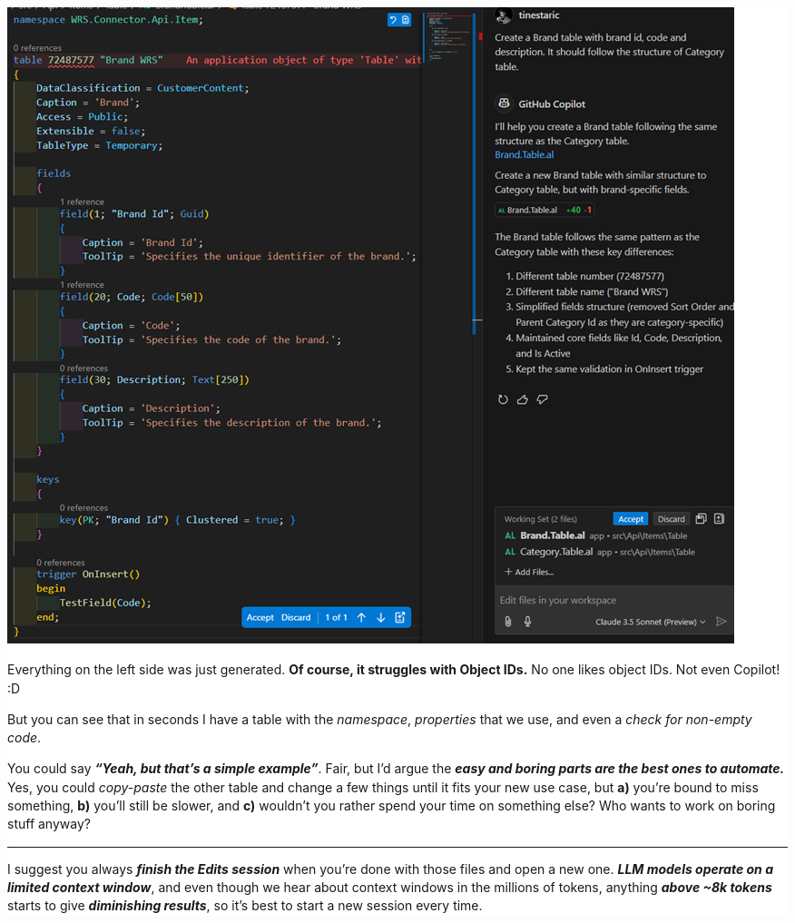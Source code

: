 ![Copilot Edits with Table](/images/copilotintro/edits-table.png) 

Everything on the left side was just generated. **Of course, it struggles with Object IDs.** No one likes object IDs. Not even Copilot! :D

But you can see that in seconds I have a table with the *namespace*, *properties* that we use, and even a *check for non-empty code*. 

You could say ***“Yeah, but that’s a simple example”***. Fair, but I’d argue the ***easy and boring parts are the best ones to automate.*** Yes, you could *copy-paste* the other table and change a few things until it fits your new use case, but **a)** you’re bound to miss something, **b)** you’ll still be slower, and **c)** wouldn’t you rather spend your time on something else?  Who wants to work on boring stuff anyway?

---

I suggest you always ***finish the Edits session*** when you’re done with those files and open a new one. ***LLM models operate on a limited context window***, and even though we hear about context windows in the millions of tokens, anything ***above ~8k tokens*** starts to give ***diminishing results***, so it’s best to start a new session every time.
